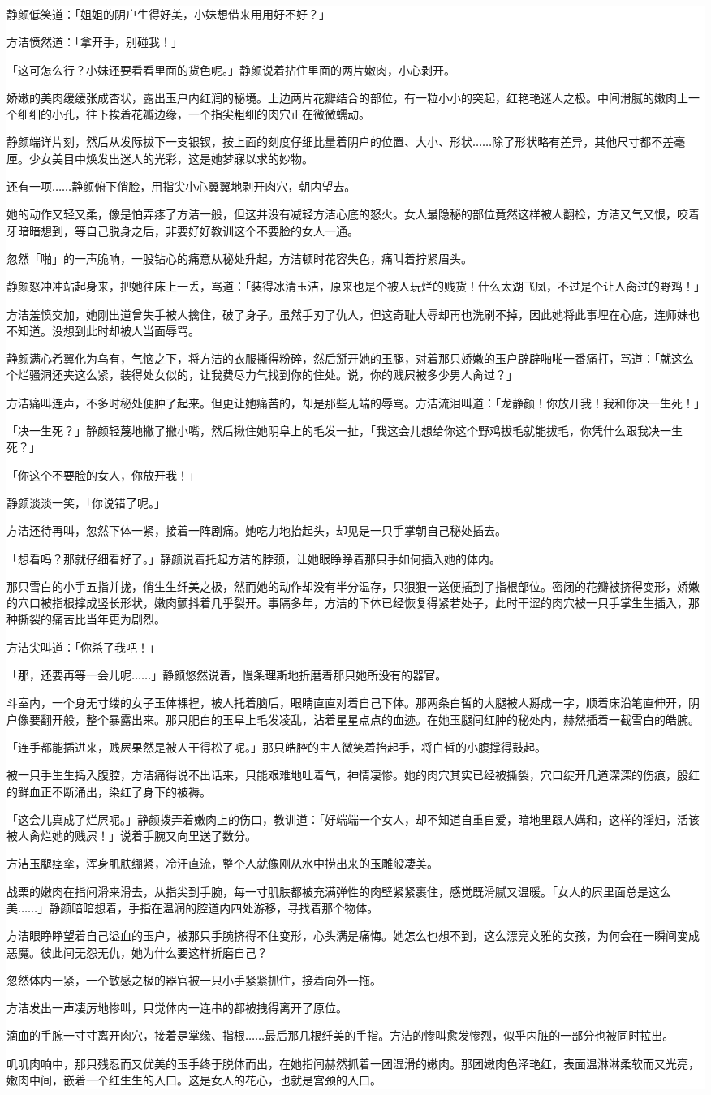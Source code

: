 静颜低笑道：「姐姐的阴户生得好美，小妹想借来用用好不好？」

方洁愤然道：「拿开手，别碰我！」

「这可怎么行？小妹还要看看里面的货色呢。」静颜说着拈住里面的两片嫩肉，小心剥开。

娇嫩的美肉缓缓张成杏状，露出玉户内红润的秘境。上边两片花瓣结合的部位，有一粒小小的突起，红艳艳迷人之极。中间滑腻的嫩肉上一个细细的小孔，往下挨着花瓣边缘，一个指尖粗细的肉穴正在微微蠕动。

静颜端详片刻，然后从发际拔下一支银钗，按上面的刻度仔细比量着阴户的位置、大小、形状……除了形状略有差异，其他尺寸都不差毫厘。少女美目中焕发出迷人的光彩，这是她梦寐以求的妙物。

还有一项……静颜俯下俏脸，用指尖小心翼翼地剥开肉穴，朝内望去。

她的动作又轻又柔，像是怕弄疼了方洁一般，但这并没有减轻方洁心底的怒火。女人最隐秘的部位竟然这样被人翻检，方洁又气又恨，咬着牙暗暗想到，等自己脱身之后，非要好好教训这个不要脸的女人一通。

忽然「啪」的一声脆响，一股钻心的痛意从秘处升起，方洁顿时花容失色，痛叫着拧紧眉头。

静颜怒冲冲站起身来，把她往床上一丢，骂道：「装得冰清玉洁，原来也是个被人玩烂的贱货！什么太湖飞凤，不过是个让人肏过的野鸡！」

方洁羞愤交加，她刚出道曾失手被人擒住，破了身子。虽然手刃了仇人，但这奇耻大辱却再也洗刷不掉，因此她将此事埋在心底，连师妹也不知道。没想到此时却被人当面辱骂。

静颜满心希翼化为乌有，气恼之下，将方洁的衣服撕得粉碎，然后掰开她的玉腿，对着那只娇嫩的玉户辟辟啪啪一番痛打，骂道：「就这么个烂骚洞还夹这么紧，装得处女似的，让我费尽力气找到你的住处。说，你的贱屄被多少男人肏过？」

方洁痛叫连声，不多时秘处便肿了起来。但更让她痛苦的，却是那些无端的辱骂。方洁流泪叫道：「龙静颜！你放开我！我和你决一生死！」

「决一生死？」静颜轻蔑地撇了撇小嘴，然后揪住她阴阜上的毛发一扯，「我这会儿想给你这个野鸡拔毛就能拔毛，你凭什么跟我决一生死？」

「你这个不要脸的女人，你放开我！」

静颜淡淡一笑，「你说错了呢。」

方洁还待再叫，忽然下体一紧，接着一阵剧痛。她吃力地抬起头，却见是一只手掌朝自己秘处插去。

「想看吗？那就仔细看好了。」静颜说着托起方洁的脖颈，让她眼睁睁着那只手如何插入她的体内。

那只雪白的小手五指并拢，俏生生纤美之极，然而她的动作却没有半分温存，只狠狠一送便插到了指根部位。密闭的花瓣被挤得变形，娇嫩的穴口被指根撑成竖长形状，嫩肉颤抖着几乎裂开。事隔多年，方洁的下体已经恢复得紧若处子，此时干涩的肉穴被一只手掌生生插入，那种撕裂的痛苦比当年更为剧烈。

方洁尖叫道：「你杀了我吧！」

「那，还要再等一会儿呢……」静颜悠然说着，慢条理斯地折磨着那只她所没有的器官。

斗室内，一个身无寸缕的女子玉体裸裎，被人托着脑后，眼睛直直对着自己下体。那两条白皙的大腿被人掰成一字，顺着床沿笔直伸开，阴户像要翻开般，整个暴露出来。那只肥白的玉阜上毛发凌乱，沾着星星点点的血迹。在她玉腿间红肿的秘处内，赫然插着一截雪白的皓腕。

「连手都能插进来，贱屄果然是被人干得松了呢。」那只皓腔的主人微笑着抬起手，将白皙的小腹撑得鼓起。

被一只手生生捣入腹腔，方洁痛得说不出话来，只能艰难地吐着气，神情凄惨。她的肉穴其实已经被撕裂，穴口绽开几道深深的伤痕，殷红的鲜血正不断涌出，染红了身下的被褥。

「这会儿真成了烂屄呢。」静颜拨弄着嫩肉上的伤口，教训道：「好端端一个女人，却不知道自重自爱，暗地里跟人媾和，这样的淫妇，活该被人肏烂她的贱屄！」说着手腕又向里送了数分。

方洁玉腿痉挛，浑身肌肤绷紧，冷汗直流，整个人就像刚从水中捞出来的玉雕般凄美。

战栗的嫩肉在指间滑来滑去，从指尖到手腕，每一寸肌肤都被充满弹性的肉壁紧紧裹住，感觉既滑腻又温暖。「女人的屄里面总是这么美……」静颜暗暗想着，手指在温润的腔道内四处游移，寻找着那个物体。

方洁眼睁睁望着自己溢血的玉户，被那只手腕挤得不住变形，心头满是痛悔。她怎么也想不到，这么漂亮文雅的女孩，为何会在一瞬间变成恶魔。彼此间无怨无仇，她为什么要这样折磨自己？

忽然体内一紧，一个敏感之极的器官被一只小手紧紧抓住，接着向外一拖。

方洁发出一声凄厉地惨叫，只觉体内一连串的都被拽得离开了原位。

滴血的手腕一寸寸离开肉穴，接着是掌缘、指根……最后那几根纤美的手指。方洁的惨叫愈发惨烈，似乎内脏的一部分也被同时拉出。

叽叽肉响中，那只残忍而又优美的玉手终于脱体而出，在她指间赫然抓着一团湿滑的嫩肉。那团嫩肉色泽艳红，表面温淋淋柔软而又光亮，嫩肉中间，嵌着一个红生生的入口。这是女人的花心，也就是宫颈的入口。
